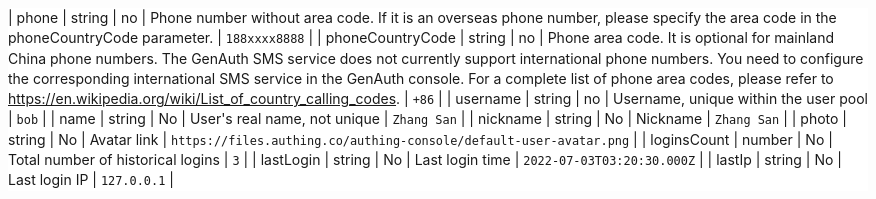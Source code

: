 | phone                    | string  | no                                                    | Phone number without area code. If it is an overseas phone number, please specify the area code in the phoneCountryCode parameter.                                                                                                                                                                                                                                | `188xxxx8888`                                                                                                                                                    |
| phoneCountryCode         | string  | no                                                    | Phone area code. It is optional for mainland China phone numbers. The GenAuth SMS service does not currently support international phone numbers. You need to configure the corresponding international SMS service in the GenAuth console. For a complete list of phone area codes, please refer to https://en.wikipedia.org/wiki/List_of_country_calling_codes. | `+86`                                                                                                                                                            |
| username                 | string  | no                                                    | Username, unique within the user pool                                                                                                                                                                                                                                                                                                                             | `bob`                                                                                                                                                            |
| name                     | string  | No                                                    | User's real name, not unique                                                                                                                                                                                                                                                                                                                                      | `Zhang San`                                                                                                                                                      |
| nickname                 | string  | No                                                    | Nickname                                                                                                                                                                                                                                                                                                                                                          | `Zhang San`                                                                                                                                                      |
| photo                    | string  | No                                                    | Avatar link                                                                                                                                                                                                                                                                                                                                                       | `https://files.authing.co/authing-console/default-user-avatar.png`                                                                                               |
| loginsCount              | number  | No                                                    | Total number of historical logins                                                                                                                                                                                                                                                                                                                                 | `3`                                                                                                                                                              |
| lastLogin                | string  | No                                                    | Last login time                                                                                                                                                                                                                                                                                                                                                   | `2022-07-03T03:20:30.000Z`                                                                                                                                       |
| lastIp                   | string  | No                                                    | Last login IP                                                                                                                                                                                                                                                                                                                                                     | `127.0.0.1`                                                                                                                                                      |
